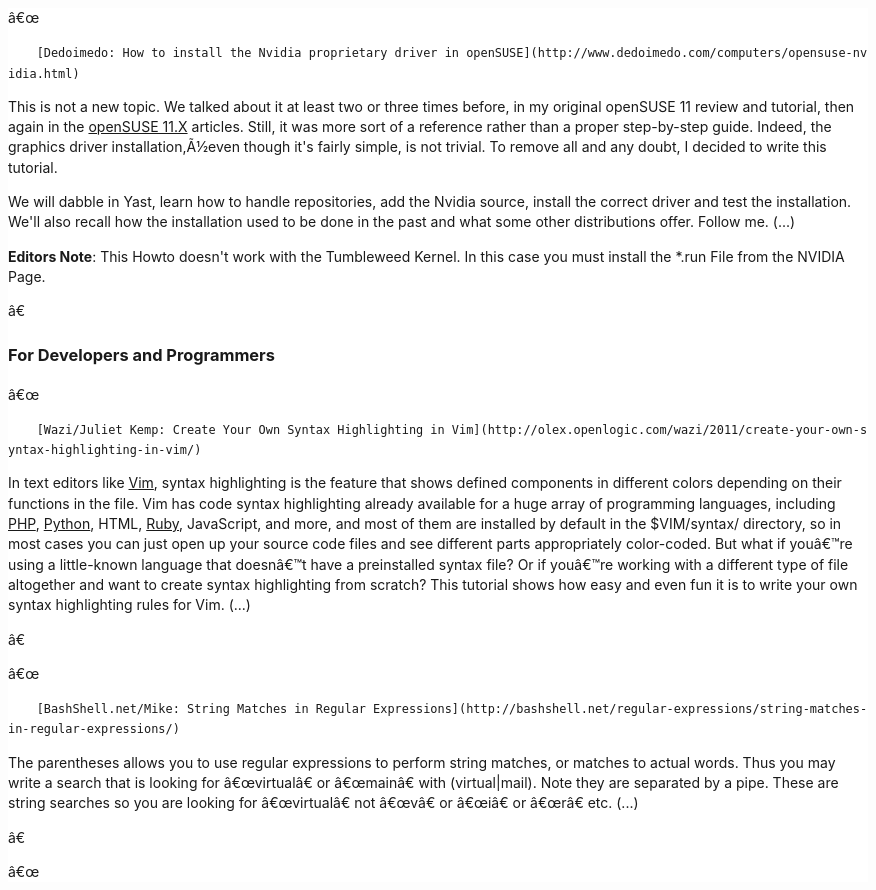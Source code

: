 â€œ


        [Dedoimedo: How to install the Nvidia proprietary driver in openSUSE](http://www.dedoimedo.com/computers/opensuse-nvidia.html)
      

This is not a new topic. We talked about it at least two or three times before, in my
        original openSUSE 11 review and tutorial, then again in the [openSUSE 11.X](http://www.dedoimedo.com/computers/opensuse-11sp4-kde.html)
        articles. Still, it was more sort of a reference rather than a proper step-by-step guide.
        Indeed, the graphics driver installation,Ã½even though it's fairly simple, is not trivial. To
        remove all and any doubt, I decided to write this tutorial. 

We will dabble in Yast, learn how to handle repositories, add the Nvidia source,
        install the correct driver and test the installation. We'll also recall how the installation
        used to be done in the past and what some other distributions offer. Follow me. (...)

**Editors Note**: This Howto doesn't work with the
        Tumbleweed Kernel. In this case you must install the *.run File from the NVIDIA Page.

â€

### For Developers and Programmers

â€œ


        [Wazi/Juliet Kemp: Create Your Own Syntax Highlighting in Vim](http://olex.openlogic.com/wazi/2011/create-your-own-syntax-highlighting-in-vim/)
      

In text editors like [Vim](http://olex.openlogic.com/packages/vim), syntax highlighting is the feature that shows defined components in different colors depending on their functions in the file. Vim has code syntax highlighting already available for a huge array of programming languages, including [PHP](http://olex.openlogic.com/packages/php), [Python](http://olex.openlogic.com/packages/python), HTML, [Ruby](http://olex.openlogic.com/packages/ruby), JavaScript, and more, and most of them are installed by default in the $VIM/syntax/ directory, so in most cases you can just open up your source code files and see different parts appropriately color-coded. But what if youâ€™re using a little-known language that doesnâ€™t have a preinstalled syntax file? Or if youâ€™re working with a different type of file altogether and want to create syntax highlighting from scratch? This tutorial shows how easy and even fun it is to write your own syntax highlighting rules for Vim. (...)

â€

â€œ


        [BashShell.net/Mike: String Matches in Regular Expressions](http://bashshell.net/regular-expressions/string-matches-in-regular-expressions/)
      

The parentheses allows you to use regular expressions to perform string matches, or matches to actual words.   Thus you may write a search that is looking for â€œvirtualâ€ or â€œmainâ€ with (virtual|mail).  Note they are separated by a pipe.  These are string searches so you are looking for â€œvirtualâ€ not â€œvâ€ or â€œiâ€ or â€œrâ€ etc. (...)

â€

â€œ
